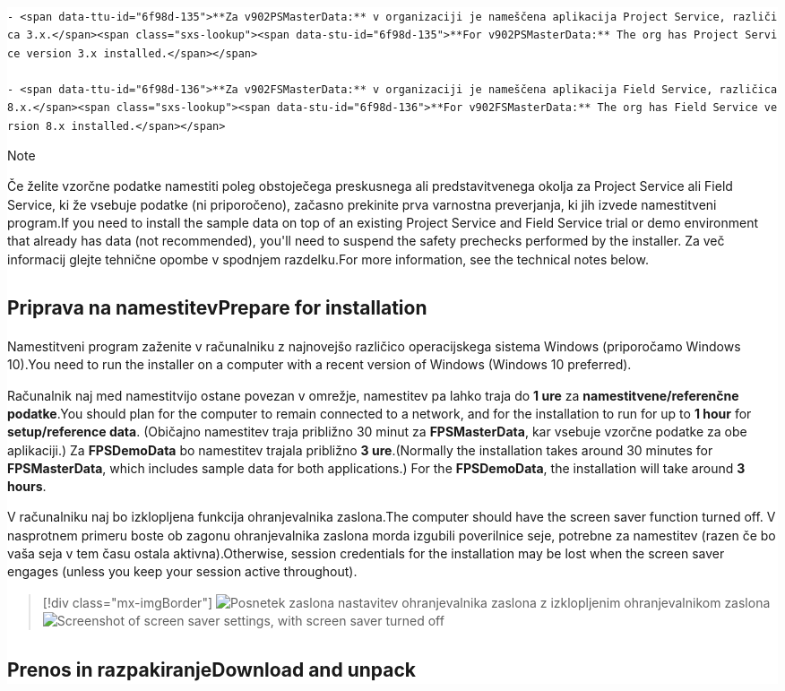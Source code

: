     - <span data-ttu-id="6f98d-135">**Za v902PSMasterData:** v organizaciji je nameščena aplikacija Project Service, različica 3.x.</span><span class="sxs-lookup"><span data-stu-id="6f98d-135">**For v902PSMasterData:** The org has Project Service version 3.x installed.</span></span>

    - <span data-ttu-id="6f98d-136">**Za v902FSMasterData:** v organizaciji je nameščena aplikacija Field Service, različica 8.x.</span><span class="sxs-lookup"><span data-stu-id="6f98d-136">**For v902FSMasterData:** The org has Field Service version 8.x installed.</span></span>

> [!NOTE]
> <span data-ttu-id="6f98d-137">Če želite vzorčne podatke namestiti poleg obstoječega preskusnega ali predstavitvenega okolja za Project Service ali Field Service, ki že vsebuje podatke (ni priporočeno), začasno prekinite prva varnostna preverjanja, ki jih izvede namestitveni program.</span><span class="sxs-lookup"><span data-stu-id="6f98d-137">If you need to install the sample data on top of an existing Project Service and Field Service trial or demo environment that already has data (not recommended), you'll need to suspend the safety prechecks performed by the installer.</span></span> <span data-ttu-id="6f98d-138">Za več informacij glejte tehnične opombe v spodnjem razdelku.</span><span class="sxs-lookup"><span data-stu-id="6f98d-138">For more information, see the technical notes below.</span></span>

## <a name="prepare-for-installation"></a><span data-ttu-id="6f98d-139">Priprava na namestitev</span><span class="sxs-lookup"><span data-stu-id="6f98d-139">Prepare for installation</span></span>

<span data-ttu-id="6f98d-140">Namestitveni program zaženite v računalniku z najnovejšo različico operacijskega sistema Windows (priporočamo Windows 10).</span><span class="sxs-lookup"><span data-stu-id="6f98d-140">You need to run the installer on a computer with a recent version of Windows (Windows 10 preferred).</span></span>

<span data-ttu-id="6f98d-141">Računalnik naj med namestitvijo ostane povezan v omrežje, namestitev pa lahko traja do **1 ure** za **namestitvene/referenčne podatke**.</span><span class="sxs-lookup"><span data-stu-id="6f98d-141">You should plan for the computer to remain connected to a network, and for the installation to run for up to **1 hour** for **setup/reference data**.</span></span> <span data-ttu-id="6f98d-142">(Običajno namestitev traja približno 30 minut za **FPSMasterData**, kar vsebuje vzorčne podatke za obe aplikaciji.) Za **FPSDemoData** bo namestitev trajala približno **3 ure**.</span><span class="sxs-lookup"><span data-stu-id="6f98d-142">(Normally the installation takes around 30 minutes for **FPSMasterData**, which includes sample data for both applications.) For the **FPSDemoData**, the installation will take around **3 hours**.</span></span>

<span data-ttu-id="6f98d-143">V računalniku naj bo izklopljena funkcija ohranjevalnika zaslona.</span><span class="sxs-lookup"><span data-stu-id="6f98d-143">The computer should have the screen saver function turned off.</span></span> <span data-ttu-id="6f98d-144">V nasprotnem primeru boste ob zagonu ohranjevalnika zaslona morda izgubili poverilnice seje, potrebne za namestitev (razen če bo vaša seja v tem času ostala aktivna).</span><span class="sxs-lookup"><span data-stu-id="6f98d-144">Otherwise, session credentials for the installation may be lost when the screen saver engages (unless you keep your session active throughout).</span></span>

> [!div class="mx-imgBorder"]
> <span data-ttu-id="6f98d-145">![Posnetek zaslona nastavitev ohranjevalnika zaslona z izklopljenim ohranjevalnikom zaslona](media/sample-data-1.png)</span><span class="sxs-lookup"><span data-stu-id="6f98d-145">![Screenshot of screen saver settings, with screen saver turned off](media/sample-data-1.png)</span></span>

## <a name="download-and-unpack"></a><span data-ttu-id="6f98d-146">Prenos in razpakiranje</span><span class="sxs-lookup"><span data-stu-id="6f98d-146">Download and unpack</span></span>
